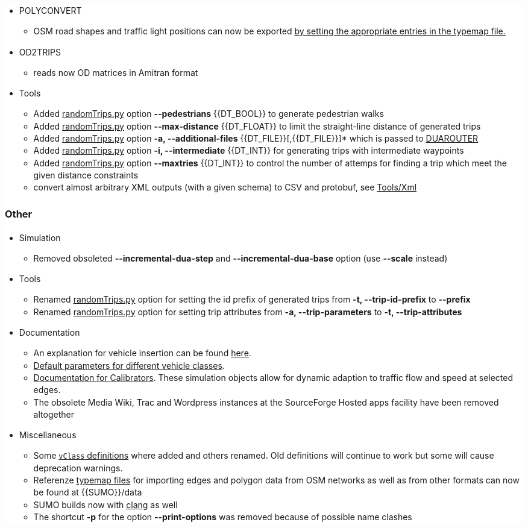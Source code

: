 - POLYCONVERT
  - OSM road shapes and traffic light positions can now be exported
    [by setting the appropriate entries in the typemap file.](../Networks/Import/OpenStreetMap.md#importing_additional_polygons_buildings_water_etc)

- OD2TRIPS
  - reads now OD matrices in Amitran format

- Tools
  - Added [randomTrips.py](../Tools/Trip.md#randomtripspy)
    option **--pedestrians** {{DT_BOOL}} to generate pedestrian walks
  - Added [randomTrips.py](../Tools/Trip.md#randomtripspy)
    option **--max-distance** {{DT_FLOAT}} to limit the straight-line distance of generated trips
  - Added [randomTrips.py](../Tools/Trip.md#randomtripspy)
    option **-a, --additional-files** {{DT_FILE}}[,{{DT_FILE}}\]\* which is passed to [DUAROUTER](../DUAROUTER.md)
  - Added [randomTrips.py](../Tools/Trip.md#randomtripspy)
    option **-i, --intermediate** {{DT_INT}} for generating trips with intermediate waypoints
  - Added [randomTrips.py](../Tools/Trip.md#randomtripspy)
    option **--maxtries** {{DT_INT}} to control the number of attemps for finding a trip
    which meet the given distance constraints
  - convert almost arbitrary XML outputs (with a given schema) to
    CSV and protobuf, see [Tools/Xml](../Tools/Xml.md)

### Other

- Simulation
  - Removed obsoleted **--incremental-dua-step** and **--incremental-dua-base** option (use **--scale** instead)

- Tools
  - Renamed [randomTrips.py](../Tools/Trip.md#randomtripspy)
    option for setting the id prefix of generated trips from **-t, --trip-id-prefix** to **--prefix**
  - Renamed [randomTrips.py](../Tools/Trip.md#randomtripspy)
    option for setting trip attributes from **-a, --trip-parameters** to **-t, --trip-attributes**

- Documentation
  - An explanation for vehicle insertion can be found
    [here](../SUMO.md#insertion_of_vehicles).
  - [Default parameters for different vehicle classes](../Vehicle_Type_Parameter_Defaults.md).
  - [Documentation for Calibrators](../Simulation/Calibrator.md). These simulation
    objects allow for dynamic adaption to traffic flow and speed at
    selected edges.
  - The obsolete Media Wiki, Trac and Wordpress instances at the
    SourceForge Hosted apps facility have been removed altogether

- Miscellaneous
  - Some
    [`vClass` definitions](../Definition_of_Vehicles,_Vehicle_Types,_and_Routes.md#abstract_vehicle_class)
    where added and others renamed. Old definitions will continue to
    work but some will cause deprecation warnings.
  - Referenze [typemap files](../SUMO_edge_type_file.md) for
    importing edges and polygon data from OSM networks as well as
    from other formats can now be found at {{SUMO}}/data
  - SUMO builds now with [clang](http://clang.llvm.org/) as well
  - The shortcut **-p** for the option **--print-options** was removed because of possible
    name clashes